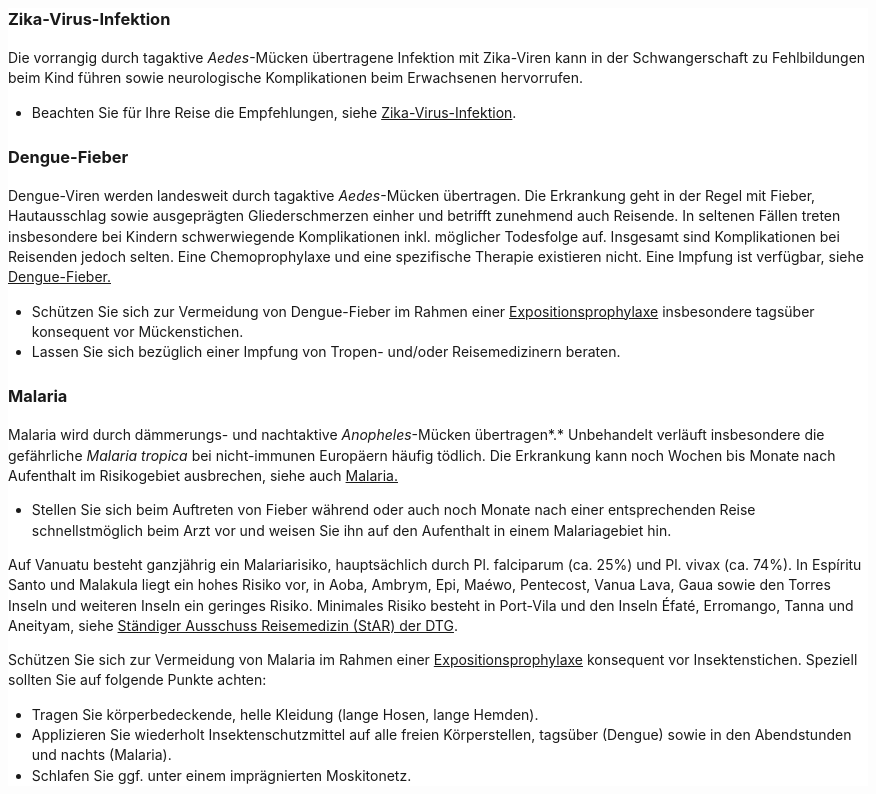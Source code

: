 ### Zika-Virus-Infektion

Die vorrangig durch tagaktive *Aedes*-Mücken übertragene Infektion mit Zika-Viren kann in der Schwangerschaft zu Fehlbildungen beim Kind führen sowie neurologische Komplikationen beim Erwachsenen hervorrufen.

* Beachten Sie für Ihre Reise die Empfehlungen, siehe [Zika-Virus-Infektion](https://www.auswaertiges-amt.de/de/ReiseUndSicherheit/reise-gesundheit/zikavirus-infektionen/2562866 "Zikavirus-Infektionen").

### Dengue-Fieber

Dengue-Viren werden landesweit durch tagaktive *Aedes*-Mücken übertragen. Die Erkrankung geht in der Regel mit Fieber, Hautausschlag sowie ausgeprägten Gliederschmerzen einher und betrifft zunehmend auch Reisende. In seltenen Fällen treten insbesondere bei Kindern schwerwiegende Komplikationen inkl. möglicher Todesfolge auf. Insgesamt sind Komplikationen bei Reisenden jedoch selten. Eine Chemoprophylaxe und eine spezifische Therapie existieren nicht. Eine Impfung ist verfügbar, siehe [Dengue-Fieber.](https://www.auswaertiges-amt.de/de/ReiseUndSicherheit/reise-gesundheit/denguefieber/2436520 "Denguefieber")

* Schützen Sie sich zur Vermeidung von Dengue-Fieber im Rahmen einer [Expositionsprophylaxe](https://www.auswaertiges-amt.de/blob/251022/943b4cd16cd1693bcdd2728ef29b85a7/expositionsprophylaxeinsektenstiche-data.pdf "Expositionsprophylaxe - Verhütung von Infektionskrankheiten durch Schutz vor Insektenstichen") insbesondere tagsüber konsequent vor Mückenstichen.
* Lassen Sie sich bezüglich einer Impfung von Tropen- und/oder Reisemedizinern beraten.

### Malaria

Malaria wird durch dämmerungs- und nachtaktive *Anopheles*-Mücken übertragen*.* Unbehandelt verläuft insbesondere die gefährliche *Malaria tropica* bei nicht-immunen Europäern häufig tödlich. Die Erkrankung kann noch Wochen bis Monate nach Aufenthalt im Risikogebiet ausbrechen, siehe auch [Malaria.](https://www.auswaertiges-amt.de/de/ReiseUndSicherheit/reise-gesundheit/malaria/2533132 "Malaria")

* Stellen Sie sich beim Auftreten von Fieber während oder auch noch Monate nach einer entsprechenden Reise schnellstmöglich beim Arzt vor und weisen Sie ihn auf den Aufenthalt in einem Malariagebiet hin.

Auf Vanuatu besteht ganzjährig ein Malariarisiko, hauptsächlich durch Pl. falciparum (ca. 25%) und Pl. vivax (ca. 74%). In Espíritu Santo und Malakula liegt ein hohes Risiko vor, in Aoba, Ambrym, Epi, Maéwo, Pentecost, Vanua Lava, Gaua sowie den Torres Inseln und weiteren Inseln ein geringes Risiko. Minimales Risiko besteht in Port-Vila und den Inseln Éfaté, Erromango, Tanna und Aneityam, siehe [Ständiger Ausschuss Reisemedizin (StAR) der DTG](https://www.dtg.org/images/Startseite-Download-Box/2024_DTG_Empfehlungen_Malaria.pdf "Empfehlungen zur Malariavorbeugung der Deutschen Gesellschaft für Tropenmedizin und Internationale Gesundheit (DTG)").

Schützen Sie sich zur Vermeidung von Malaria im Rahmen einer [Expositionsprophylaxe](https://www.auswaertiges-amt.de/blob/251022/943b4cd16cd1693bcdd2728ef29b85a7/expositionsprophylaxeinsektenstiche-data.pdf "Expositionsprophylaxe - Verhütung von Infektionskrankheiten durch Schutz vor Insektenstichen") konsequent vor Insektenstichen. Speziell sollten Sie auf folgende Punkte achten:

* Tragen Sie körperbedeckende, helle Kleidung (lange Hosen, lange Hemden).
* Applizieren Sie wiederholt Insektenschutzmittel auf alle freien Körperstellen, tagsüber (Dengue) sowie in den Abendstunden und nachts (Malaria).
* Schlafen Sie ggf. unter einem imprägnierten Moskitonetz.
